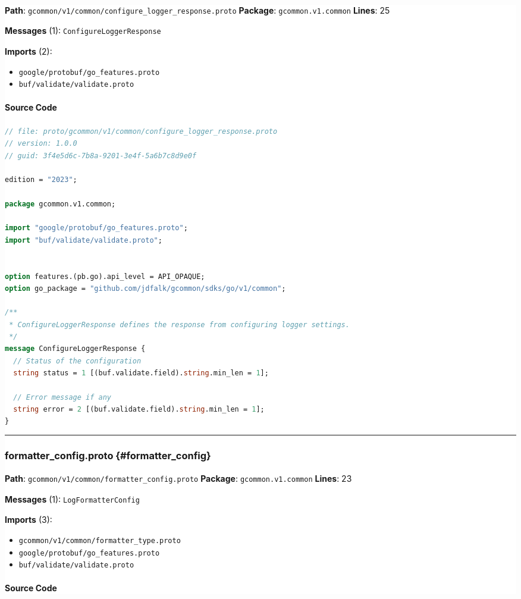 **Path**: `gcommon/v1/common/configure_logger_response.proto` **Package**: `gcommon.v1.common` **Lines**: 25

**Messages** (1): `ConfigureLoggerResponse`

**Imports** (2):

- `google/protobuf/go_features.proto`
- `buf/validate/validate.proto`

#### Source Code

```protobuf
// file: proto/gcommon/v1/common/configure_logger_response.proto
// version: 1.0.0
// guid: 3f4e5d6c-7b8a-9201-3e4f-5a6b7c8d9e0f

edition = "2023";

package gcommon.v1.common;

import "google/protobuf/go_features.proto";
import "buf/validate/validate.proto";


option features.(pb.go).api_level = API_OPAQUE;
option go_package = "github.com/jdfalk/gcommon/sdks/go/v1/common";

/**
 * ConfigureLoggerResponse defines the response from configuring logger settings.
 */
message ConfigureLoggerResponse {
  // Status of the configuration
  string status = 1 [(buf.validate.field).string.min_len = 1];

  // Error message if any
  string error = 2 [(buf.validate.field).string.min_len = 1];
}
```

---

### formatter_config.proto {#formatter_config}

**Path**: `gcommon/v1/common/formatter_config.proto` **Package**: `gcommon.v1.common` **Lines**: 23

**Messages** (1): `LogFormatterConfig`

**Imports** (3):

- `gcommon/v1/common/formatter_type.proto`
- `google/protobuf/go_features.proto`
- `buf/validate/validate.proto`

#### Source Code
